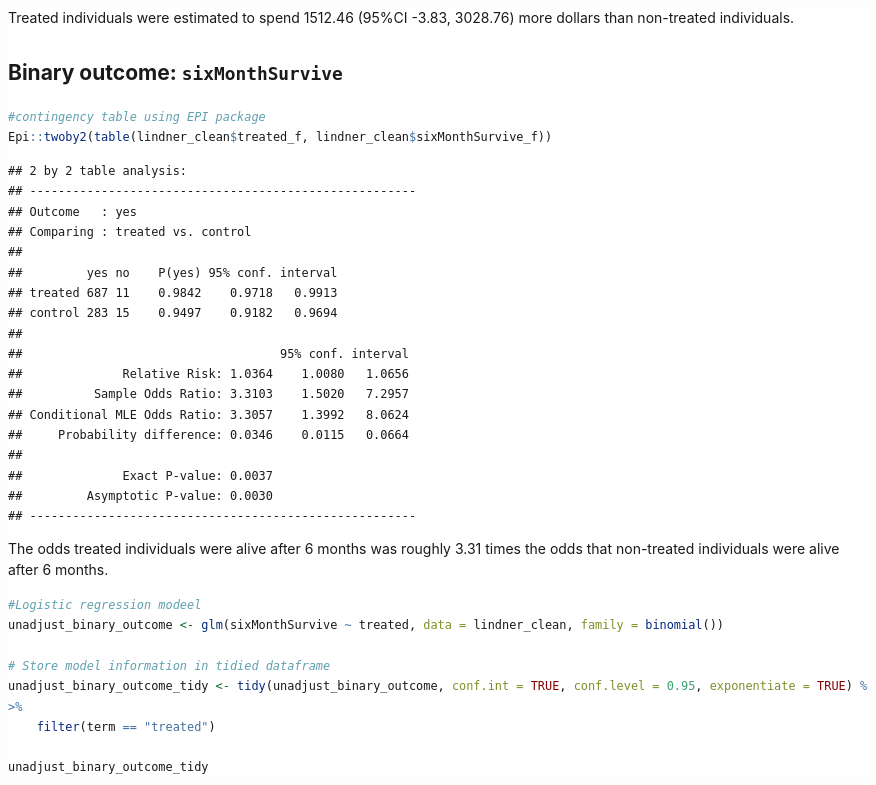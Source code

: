 Treated individuals were estimated to spend 1512.46 (95%CI -3.83,
3028.76) more dollars than non-treated individuals.

## Binary outcome: `sixMonthSurvive`

``` r
#contingency table using EPI package
Epi::twoby2(table(lindner_clean$treated_f, lindner_clean$sixMonthSurvive_f))
```

    ## 2 by 2 table analysis: 
    ## ------------------------------------------------------ 
    ## Outcome   : yes 
    ## Comparing : treated vs. control 
    ## 
    ##         yes no    P(yes) 95% conf. interval
    ## treated 687 11    0.9842    0.9718   0.9913
    ## control 283 15    0.9497    0.9182   0.9694
    ## 
    ##                                    95% conf. interval
    ##              Relative Risk: 1.0364    1.0080   1.0656
    ##          Sample Odds Ratio: 3.3103    1.5020   7.2957
    ## Conditional MLE Odds Ratio: 3.3057    1.3992   8.0624
    ##     Probability difference: 0.0346    0.0115   0.0664
    ## 
    ##              Exact P-value: 0.0037 
    ##         Asymptotic P-value: 0.0030 
    ## ------------------------------------------------------

The odds treated individuals were alive after 6 months was roughly 3.31
times the odds that non-treated individuals were alive after 6 months.

``` r
#Logistic regression modeel
unadjust_binary_outcome <- glm(sixMonthSurvive ~ treated, data = lindner_clean, family = binomial())

# Store model information in tidied dataframe
unadjust_binary_outcome_tidy <- tidy(unadjust_binary_outcome, conf.int = TRUE, conf.level = 0.95, exponentiate = TRUE) %>%
    filter(term == "treated")

unadjust_binary_outcome_tidy
```
